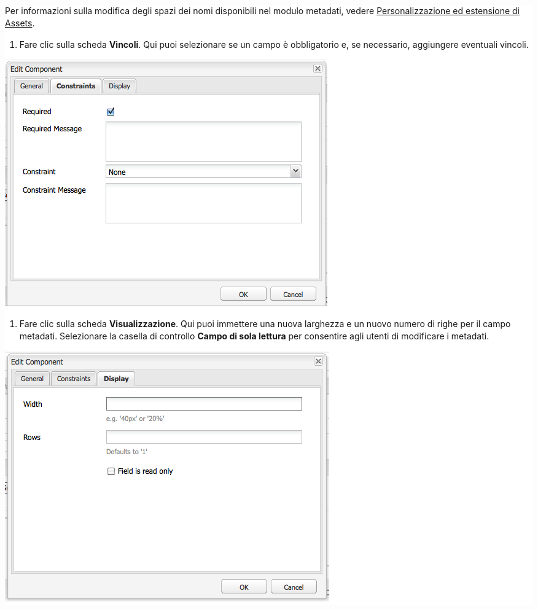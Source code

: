 Per informazioni sulla modifica degli spazi dei nomi disponibili nel modulo metadati, vedere [Personalizzazione ed estensione di Assets](/help/assets/extending-assets.md).

1. Fare clic sulla scheda **Vincoli**. Qui puoi selezionare se un campo è obbligatorio e, se necessario, aggiungere eventuali vincoli.

![schermata_shot_2012-04-23at23435pm](assets/screen_shot_2012-04-23at23435pm.png)

1. Fare clic sulla scheda **Visualizzazione**. Qui puoi immettere una nuova larghezza e un nuovo numero di righe per il campo metadati. Selezionare la casella di controllo **Campo di sola lettura** per consentire agli utenti di modificare i metadati.

![schermata_shot_2012-04-23at23446pm](assets/screen_shot_2012-04-23at23446pm.png)
